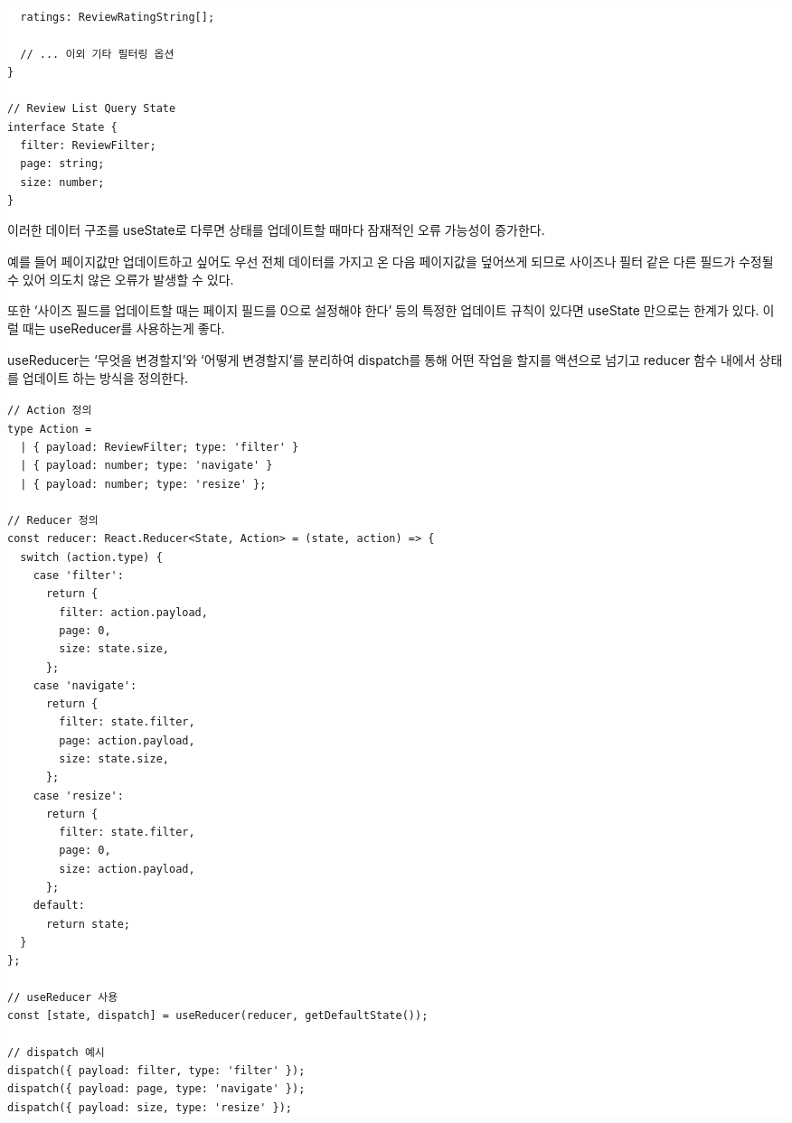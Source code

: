 ```tsx
  ratings: ReviewRatingString[];
  
  // ... 이외 기타 필터링 옵션
}

// Review List Query State
interface State {
  filter: ReviewFilter;
  page: string;
  size: number;
}
```

이러한 데이터 구조를 useState로 다루면 상태를 업데이트할 때마다 잠재적인 오류 가능성이 증가한다.

예를 들어 페이지값만 업데이트하고 싶어도 우선 전체 데이터를 가지고 온 다음 페이지값을 덮어쓰게 되므로 사이즈나 필터 같은 다른 필드가 수정될 수 있어 의도치 않은 오류가 발생할 수 있다.

또한 ‘사이즈 필드를 업데이트할 때는 페이지 필드를 0으로 설정해야 한다’ 등의 특정한 업데이트 규칙이 있다면 useState 만으로는 한계가 있다. 이럴 때는 useReducer를 사용하는게 좋다.

useReducer는 ‘무엇을 변경할지’와 ‘어떻게 변경할지’를 분리하여 dispatch를 통해 어떤 작업을 할지를 액션으로 넘기고 reducer 함수 내에서 상태를 업데이트 하는 방식을 정의한다.

```tsx
// Action 정의
type Action =
  | { payload: ReviewFilter; type: 'filter' }
  | { payload: number; type: 'navigate' }
  | { payload: number; type: 'resize' };
  
// Reducer 정의
const reducer: React.Reducer<State, Action> = (state, action) => {
  switch (action.type) {
    case 'filter':
      return {
        filter: action.payload,
        page: 0,
        size: state.size,
      };
    case 'navigate':
      return {
        filter: state.filter,
        page: action.payload,
        size: state.size,
      };
    case 'resize':
      return {
        filter: state.filter,
        page: 0,
        size: action.payload,
      };
    default:
      return state;
  }
};

// useReducer 사용
const [state, dispatch] = useReducer(reducer, getDefaultState());

// dispatch 예시
dispatch({ payload: filter, type: 'filter' });
dispatch({ payload: page, type: 'navigate' });
dispatch({ payload: size, type: 'resize' });
```
